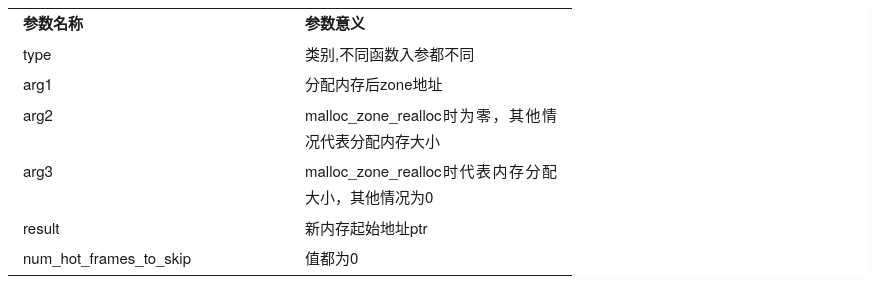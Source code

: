 <table><tbody><tr><td width="268" valign="top" style="word-break: break-all;"><section style="line-height: 1.75em;margin: 0px 8px;text-align: justify;"><span style="font-family: &quot;Helvetica Neue&quot;, Helvetica, &quot;Hiragino Sans GB&quot;, &quot;Microsoft YaHei&quot;, Arial, sans-serif;font-size: 15px;"><strong>参数名称</strong></span></section></td><td width="268" valign="top" style="word-break: break-all;"><section style="text-align: justify;padding-left: 0px;line-height: 1.75em;margin: 0px 8px;"><span style="font-family: &quot;Helvetica Neue&quot;, Helvetica, &quot;Hiragino Sans GB&quot;, &quot;Microsoft YaHei&quot;, Arial, sans-serif;font-size: 15px;"><strong>参数意义</strong></span></section></td></tr><tr><td width="268" valign="top" style="word-break: break-all;"><section style="text-align: justify;padding-left: 0px;line-height: 1.75em;margin: 0px 8px;"><span style="font-family: &quot;Helvetica Neue&quot;, Helvetica, &quot;Hiragino Sans GB&quot;, &quot;Microsoft YaHei&quot;, Arial, sans-serif;font-size: 15px;">type</span></section></td><td width="268" valign="top" style="word-break: break-all;"><section style="text-align: justify;padding-left: 0px;line-height: 1.75em;margin: 0px 8px;"><span style="font-family: &quot;Helvetica Neue&quot;, Helvetica, &quot;Hiragino Sans GB&quot;, &quot;Microsoft YaHei&quot;, Arial, sans-serif;font-size: 15px;">类别,不同函数入参都不同</span></section></td></tr><tr><td width="268" valign="top" style="word-break: break-all;"><section style="text-align: justify;padding-left: 0px;line-height: 1.75em;margin: 0px 8px;"><span style="font-family: &quot;Helvetica Neue&quot;, Helvetica, &quot;Hiragino Sans GB&quot;, &quot;Microsoft YaHei&quot;, Arial, sans-serif;font-size: 15px;">arg1</span></section></td><td width="268" valign="top" style="word-break: break-all;"><section style="text-align: justify;padding-left: 0px;line-height: 1.75em;margin: 0px 8px;"><span style="font-family: &quot;Helvetica Neue&quot;, Helvetica, &quot;Hiragino Sans GB&quot;, &quot;Microsoft YaHei&quot;, Arial, sans-serif;font-size: 15px;">分配内存后zone地址</span></section></td></tr><tr><td width="268" valign="top" style="word-break: break-all;"><section style="text-align: justify;padding-left: 0px;line-height: 1.75em;margin: 0px 8px;"><span style="font-family: &quot;Helvetica Neue&quot;, Helvetica, &quot;Hiragino Sans GB&quot;, &quot;Microsoft YaHei&quot;, Arial, sans-serif;font-size: 15px;">arg2</span></section></td><td width="268" valign="top" style="word-break: break-all;"><section style="text-align: justify;padding-left: 0px;line-height: 1.75em;margin: 0px 8px;"><span style="font-family: &quot;Helvetica Neue&quot;, Helvetica, &quot;Hiragino Sans GB&quot;, &quot;Microsoft YaHei&quot;, Arial, sans-serif;font-size: 15px;">malloc_zone_realloc时为零，其他情况代表分配内存大小</span></section></td></tr><tr><td width="268" valign="top" style="word-break: break-all;"><section style="text-align: justify;padding-left: 0px;line-height: 1.75em;margin: 0px 8px;"><span style="font-family: &quot;Helvetica Neue&quot;, Helvetica, &quot;Hiragino Sans GB&quot;, &quot;Microsoft YaHei&quot;, Arial, sans-serif;font-size: 15px;">arg3</span></section></td><td width="268" valign="top" style="word-break: break-all;"><section style="text-align: justify;padding-left: 0px;line-height: 1.75em;margin: 0px 8px;"><span style="font-family: &quot;Helvetica Neue&quot;, Helvetica, &quot;Hiragino Sans GB&quot;, &quot;Microsoft YaHei&quot;, Arial, sans-serif;font-size: 15px;">malloc_zone_realloc时代表内存分配大小，其他情况为0</span></section></td></tr><tr><td width="268" valign="top" style="word-break: break-all;"><section style="text-align: justify;padding-left: 0px;line-height: 1.75em;margin: 0px 8px;"><span style="font-family: &quot;Helvetica Neue&quot;, Helvetica, &quot;Hiragino Sans GB&quot;, &quot;Microsoft YaHei&quot;, Arial, sans-serif;font-size: 15px;">result</span></section></td><td width="268" valign="top" style="word-break: break-all;"><section style="text-align: justify;padding-left: 0px;line-height: 1.75em;margin: 0px 8px;"><span style="font-family: &quot;Helvetica Neue&quot;, Helvetica, &quot;Hiragino Sans GB&quot;, &quot;Microsoft YaHei&quot;, Arial, sans-serif;font-size: 15px;">新内存起始地址ptr</span></section></td></tr><tr><td width="268" valign="top" style="word-break: break-all;"><section style="text-align: justify;padding-left: 0px;line-height: 1.75em;margin: 0px 8px;"><span style="font-family: &quot;Helvetica Neue&quot;, Helvetica, &quot;Hiragino Sans GB&quot;, &quot;Microsoft YaHei&quot;, Arial, sans-serif;font-size: 15px;">num_hot_frames_to_skip</span></section></td><td width="268" valign="top" style="word-break: break-all;"><section style="text-align: justify;padding-left: 0px;line-height: 1.75em;margin: 0px 8px;"><span style="font-family: &quot;Helvetica Neue&quot;, Helvetica, &quot;Hiragino Sans GB&quot;, &quot;Microsoft YaHei&quot;, Arial, sans-serif;font-size: 15px;">值都为0</span></section></td></tr></tbody></table>
